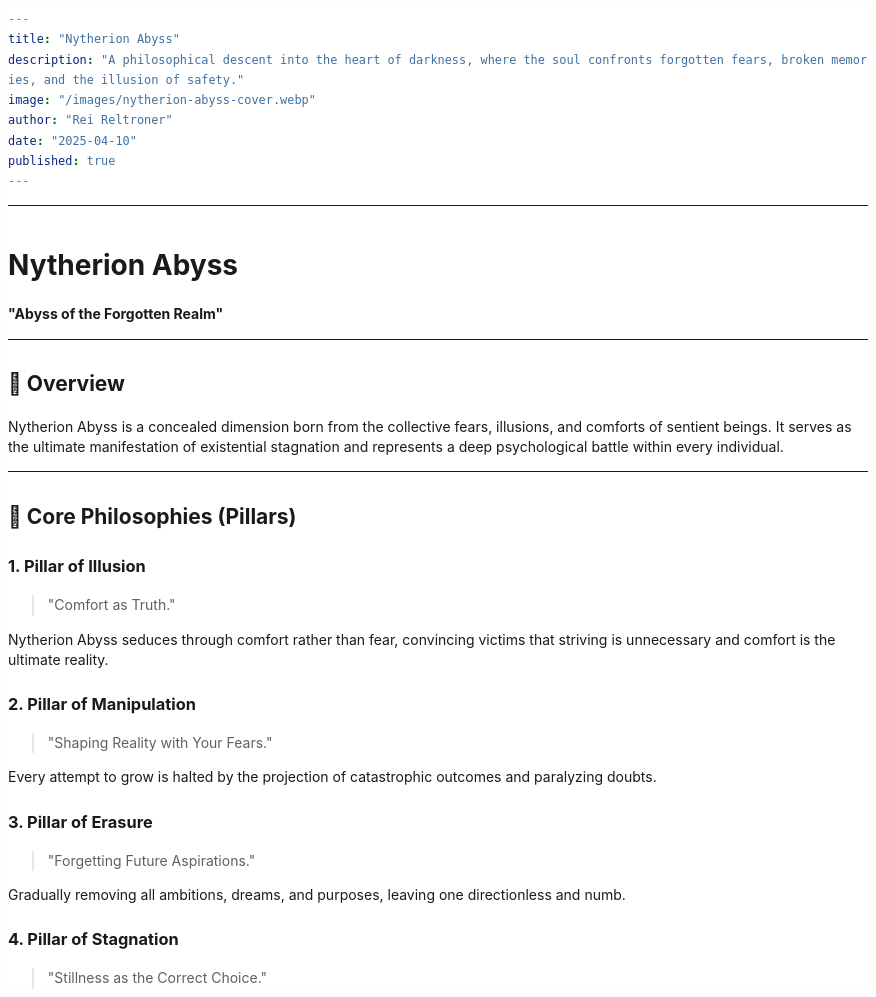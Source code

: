 ```yaml
---
title: "Nytherion Abyss"
description: "A philosophical descent into the heart of darkness, where the soul confronts forgotten fears, broken memories, and the illusion of safety."
image: "/images/nytherion-abyss-cover.webp"
author: "Rei Reltroner"
date: "2025-04-10"
published: true
---
```


---

# Nytherion Abyss

**"Abyss of the Forgotten Realm"**

---

## 🌌 Overview

Nytherion Abyss is a concealed dimension born from the collective fears, illusions, and comforts of sentient beings. It serves as the ultimate manifestation of existential stagnation and represents a deep psychological battle within every individual.

---

## 🔮 Core Philosophies (Pillars)

### 1. **Pillar of Illusion**

> "Comfort as Truth."

Nytherion Abyss seduces through comfort rather than fear, convincing victims that striving is unnecessary and comfort is the ultimate reality.

### 2. **Pillar of Manipulation**

> "Shaping Reality with Your Fears."

Every attempt to grow is halted by the projection of catastrophic outcomes and paralyzing doubts.

### 3. **Pillar of Erasure**

> "Forgetting Future Aspirations."

Gradually removing all ambitions, dreams, and purposes, leaving one directionless and numb.

### 4. **Pillar of Stagnation**

> "Stillness as the Correct Choice."
